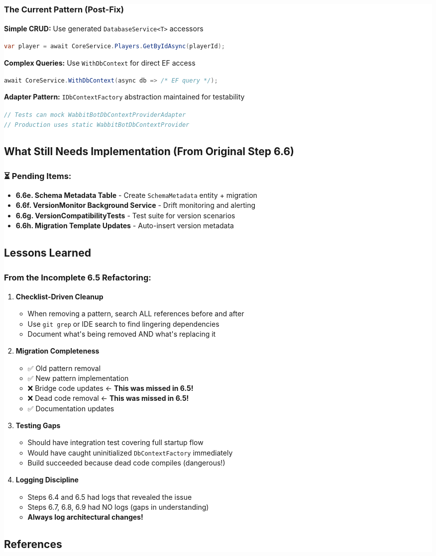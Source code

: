 ### The Current Pattern (Post-Fix)

**Simple CRUD:** Use generated `DatabaseService<T>` accessors
```csharp
var player = await CoreService.Players.GetByIdAsync(playerId);
```

**Complex Queries:** Use `WithDbContext` for direct EF access
```csharp
await CoreService.WithDbContext(async db => /* EF query */);
```

**Adapter Pattern:** `IDbContextFactory` abstraction maintained for testability
```csharp
// Tests can mock WabbitBotDbContextProviderAdapter
// Production uses static WabbitBotDbContextProvider
```

## What Still Needs Implementation (From Original Step 6.6)

### ⏳ Pending Items:
- **6.6e. Schema Metadata Table** - Create `SchemaMetadata` entity + migration
- **6.6f. VersionMonitor Background Service** - Drift monitoring and alerting
- **6.6g. VersionCompatibilityTests** - Test suite for version scenarios
- **6.6h. Migration Template Updates** - Auto-insert version metadata

## Lessons Learned

### From the Incomplete 6.5 Refactoring:

1. **Checklist-Driven Cleanup**
   - When removing a pattern, search ALL references before and after
   - Use `git grep` or IDE search to find lingering dependencies
   - Document what's being removed AND what's replacing it

2. **Migration Completeness**
   - ✅ Old pattern removal
   - ✅ New pattern implementation
   - ❌ Bridge code updates ← **This was missed in 6.5!**
   - ❌ Dead code removal ← **This was missed in 6.5!**
   - ✅ Documentation updates

3. **Testing Gaps**
   - Should have integration test covering full startup flow
   - Would have caught uninitialized `DbContextFactory` immediately
   - Build succeeded because dead code compiles (dangerous!)

4. **Logging Discipline**
   - Steps 6.4 and 6.5 had logs that revealed the issue
   - Steps 6.7, 6.8, 6.9 had NO logs (gaps in understanding)
   - **Always log architectural changes!**

## References
